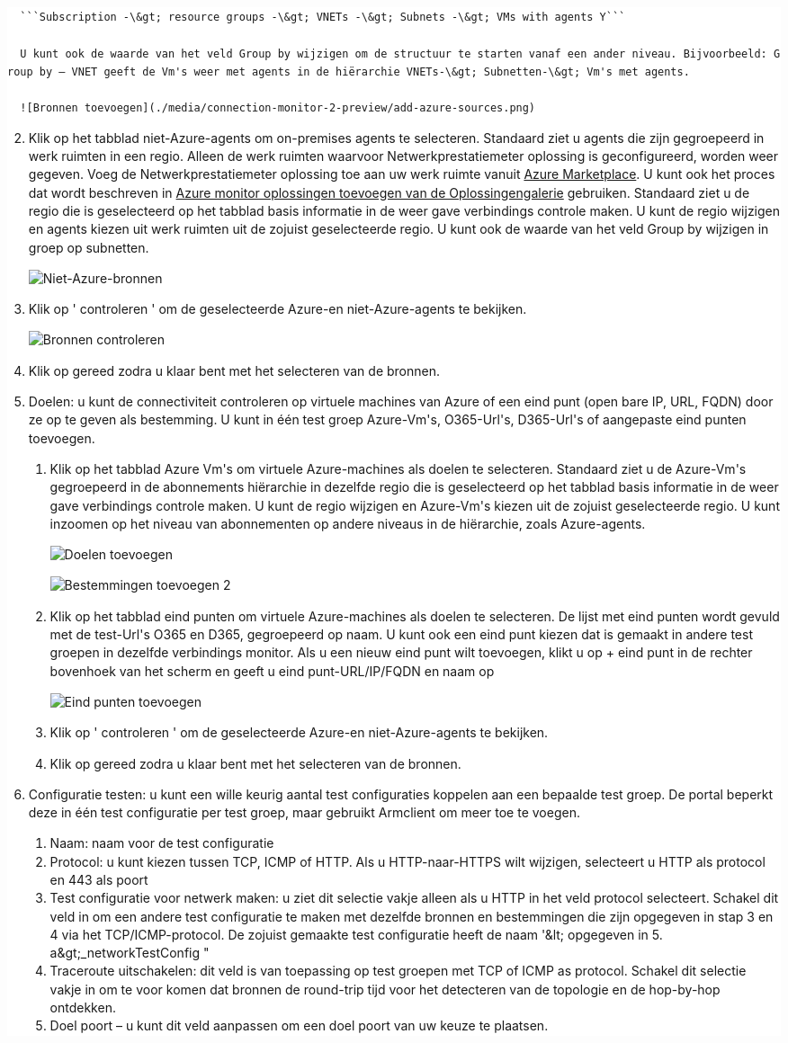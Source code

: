       ```Subscription -\&gt; resource groups -\&gt; VNETs -\&gt; Subnets -\&gt; VMs with agents Y```

      U kunt ook de waarde van het veld Group by wijzigen om de structuur te starten vanaf een ander niveau. Bijvoorbeeld: Group by – VNET geeft de Vm's weer met agents in de hiërarchie VNETs-\&gt; Subnetten-\&gt; Vm's met agents.

      ![Bronnen toevoegen](./media/connection-monitor-2-preview/add-azure-sources.png)

   2. Klik op het tabblad niet-Azure-agents om on-premises agents te selecteren. Standaard ziet u agents die zijn gegroepeerd in werk ruimten in een regio. Alleen de werk ruimten waarvoor Netwerkprestatiemeter oplossing is geconfigureerd, worden weer gegeven. Voeg de Netwerkprestatiemeter oplossing toe aan uw werk ruimte vanuit [Azure Marketplace](https://azuremarketplace.microsoft.com/marketplace/apps/Microsoft.NetworkMonitoringOMS?tab=Overview). U kunt ook het proces dat wordt beschreven in [Azure monitor oplossingen toevoegen van de Oplossingengalerie](https://docs.microsoft.com/azure/azure-monitor/insights/solutions) gebruiken. Standaard ziet u de regio die is geselecteerd op het tabblad basis informatie in de weer gave verbindings controle maken. U kunt de regio wijzigen en agents kiezen uit werk ruimten uit de zojuist geselecteerde regio. U kunt ook de waarde van het veld Group by wijzigen in groep op subnetten.

      ![Niet-Azure-bronnen](./media/connection-monitor-2-preview/add-non-azure-sources.png)


   3. Klik op ' controleren ' om de geselecteerde Azure-en niet-Azure-agents te bekijken.

      ![Bronnen controleren](./media/connection-monitor-2-preview/review-sources.png)

   4. Klik op gereed zodra u klaar bent met het selecteren van de bronnen.

4. Doelen: u kunt de connectiviteit controleren op virtuele machines van Azure of een eind punt (open bare IP, URL, FQDN) door ze op te geven als bestemming. U kunt in één test groep Azure-Vm's, O365-Url's, D365-Url's of aangepaste eind punten toevoegen.

   1. Klik op het tabblad Azure Vm's om virtuele Azure-machines als doelen te selecteren. Standaard ziet u de Azure-Vm's gegroepeerd in de abonnements hiërarchie in dezelfde regio die is geselecteerd op het tabblad basis informatie in de weer gave verbindings controle maken. U kunt de regio wijzigen en Azure-Vm's kiezen uit de zojuist geselecteerde regio. U kunt inzoomen op het niveau van abonnementen op andere niveaus in de hiërarchie, zoals Azure-agents.

      ![Doelen toevoegen](./media/connection-monitor-2-preview/add-azure-dests1.png)<br>

      ![Bestemmingen toevoegen 2](./media/connection-monitor-2-preview/add-azure-dests2.png)

   2. Klik op het tabblad eind punten om virtuele Azure-machines als doelen te selecteren. De lijst met eind punten wordt gevuld met de test-Url's O365 en D365, gegroepeerd op naam.  U kunt ook een eind punt kiezen dat is gemaakt in andere test groepen in dezelfde verbindings monitor. Als u een nieuw eind punt wilt toevoegen, klikt u op + eind punt in de rechter bovenhoek van het scherm en geeft u eind punt-URL/IP/FQDN en naam op

      ![Eind punten toevoegen](./media/connection-monitor-2-preview/add-endpoints.png)

   3. Klik op ' controleren ' om de geselecteerde Azure-en niet-Azure-agents te bekijken.
   4. Klik op gereed zodra u klaar bent met het selecteren van de bronnen.

5. Configuratie testen: u kunt een wille keurig aantal test configuraties koppelen aan een bepaalde test groep. De portal beperkt deze in één test configuratie per test groep, maar gebruikt Armclient om meer toe te voegen.
   1. Naam: naam voor de test configuratie
   2. Protocol: u kunt kiezen tussen TCP, ICMP of HTTP. Als u HTTP-naar-HTTPS wilt wijzigen, selecteert u HTTP als protocol en 443 als poort
   3. Test configuratie voor netwerk maken: u ziet dit selectie vakje alleen als u HTTP in het veld protocol selecteert. Schakel dit veld in om een andere test configuratie te maken met dezelfde bronnen en bestemmingen die zijn opgegeven in stap 3 en 4 via het TCP/ICMP-protocol. De zojuist gemaakte test configuratie heeft de naam '\&lt; opgegeven in 5. a\&gt;\_networkTestConfig "
   4. Traceroute uitschakelen: dit veld is van toepassing op test groepen met TCP of ICMP as protocol.  Schakel dit selectie vakje in om te voor komen dat bronnen de round-trip tijd voor het detecteren van de topologie en de hop-by-hop ontdekken.
   5. Doel poort – u kunt dit veld aanpassen om een doel poort van uw keuze te plaatsen.